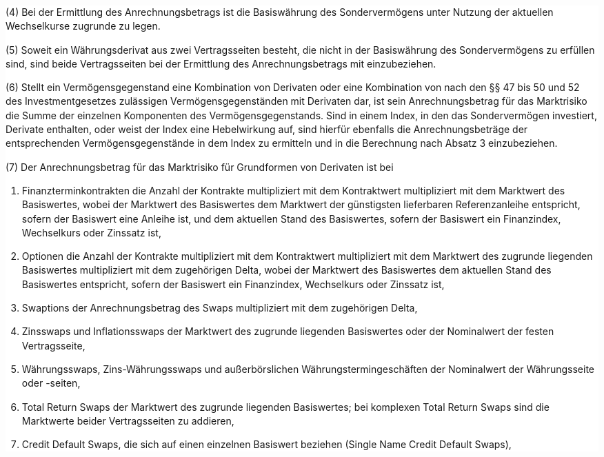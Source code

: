 


(4) Bei der Ermittlung des Anrechnungsbetrags ist die Basiswährung des
Sondervermögens unter Nutzung der aktuellen Wechselkurse zugrunde zu
legen.

(5) Soweit ein Währungsderivat aus zwei Vertragsseiten besteht, die
nicht in der Basiswährung des Sondervermögens zu erfüllen sind, sind
beide Vertragsseiten bei der Ermittlung des Anrechnungsbetrags mit
einzubeziehen.

(6) Stellt ein Vermögensgegenstand eine Kombination von Derivaten oder
eine Kombination von nach den §§ 47 bis 50 und 52 des
Investmentgesetzes zulässigen Vermögensgegenständen mit Derivaten dar,
ist sein Anrechnungsbetrag für das Marktrisiko die Summe der einzelnen
Komponenten des Vermögensgegenstands. Sind in einem Index, in den das
Sondervermögen investiert, Derivate enthalten, oder weist der Index
eine Hebelwirkung auf, sind hierfür ebenfalls die Anrechnungsbeträge
der entsprechenden Vermögensgegenstände in dem Index zu ermitteln und
in die Berechnung nach Absatz 3 einzubeziehen.

(7) Der Anrechnungsbetrag für das Marktrisiko für Grundformen von
Derivaten ist bei

1.  Finanzterminkontrakten die Anzahl der Kontrakte multipliziert mit dem
    Kontraktwert multipliziert mit dem Marktwert des Basiswertes, wobei
    der Marktwert des Basiswertes dem Marktwert der günstigsten
    lieferbaren Referenzanleihe entspricht, sofern der Basiswert eine
    Anleihe ist, und dem aktuellen Stand des Basiswertes, sofern der
    Basiswert ein Finanzindex, Wechselkurs oder Zinssatz ist,


2.  Optionen die Anzahl der Kontrakte multipliziert mit dem Kontraktwert
    multipliziert mit dem Marktwert des zugrunde liegenden Basiswertes
    multipliziert mit dem zugehörigen Delta, wobei der Marktwert des
    Basiswertes dem aktuellen Stand des Basiswertes entspricht, sofern der
    Basiswert ein Finanzindex, Wechselkurs oder Zinssatz ist,


3.  Swaptions der Anrechnungsbetrag des Swaps multipliziert mit dem
    zugehörigen Delta,


4.  Zinsswaps und Inflationsswaps der Marktwert des zugrunde liegenden
    Basiswertes oder der Nominalwert der festen Vertragsseite,


5.  Währungsswaps, Zins-Währungsswaps und außerbörslichen
    Währungstermingeschäften der Nominalwert der Währungsseite oder
    -seiten,


6.  Total Return Swaps der Marktwert des zugrunde liegenden Basiswertes;
    bei komplexen Total Return Swaps sind die Marktwerte beider
    Vertragsseiten zu addieren,


7.  Credit Default Swaps, die sich auf einen einzelnen Basiswert beziehen
    (Single Name Credit Default Swaps),
